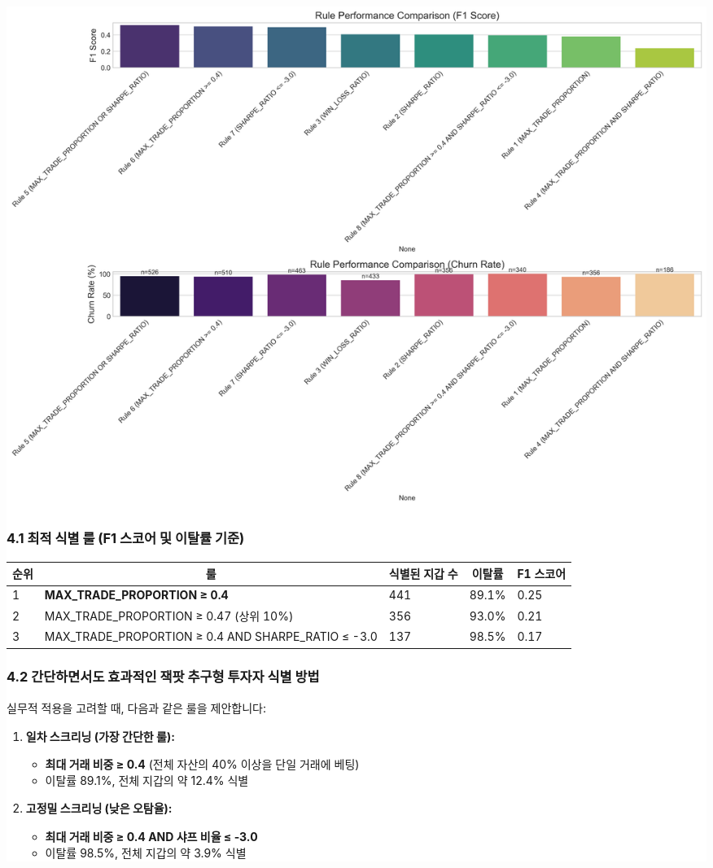 ![룰 성능 비교](../visualization/rule_performance_comparison.png)

### 4.1 최적 식별 룰 (F1 스코어 및 이탈률 기준)

| 순위 | 룰 | 식별된 지갑 수 | 이탈률 | F1 스코어 |
|------|-----|--------------|-------|----------|
| 1 | **MAX_TRADE_PROPORTION ≥ 0.4** | 441 | 89.1% | 0.25 |
| 2 | MAX_TRADE_PROPORTION ≥ 0.47 (상위 10%) | 356 | 93.0% | 0.21 |
| 3 | MAX_TRADE_PROPORTION ≥ 0.4 AND SHARPE_RATIO ≤ -3.0 | 137 | 98.5% | 0.17 |

### 4.2 간단하면서도 효과적인 잭팟 추구형 투자자 식별 방법

실무적 적용을 고려할 때, 다음과 같은 룰을 제안합니다:

1. **일차 스크리닝 (가장 간단한 룰):** 
   - **최대 거래 비중 ≥ 0.4** (전체 자산의 40% 이상을 단일 거래에 베팅)
   - 이탈률 89.1%, 전체 지갑의 약 12.4% 식별

2. **고정밀 스크리닝 (낮은 오탐율):**
   - **최대 거래 비중 ≥ 0.4 AND 샤프 비율 ≤ -3.0**
   - 이탈률 98.5%, 전체 지갑의 약 3.9% 식별

